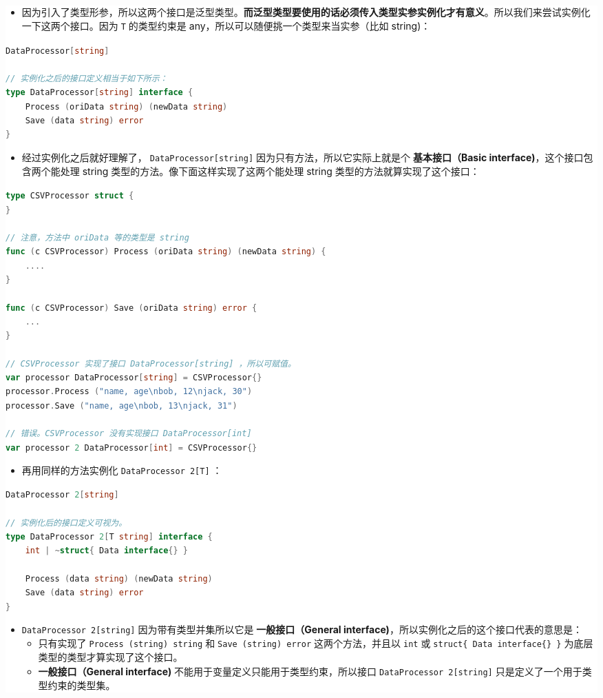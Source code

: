 - 因为引入了类型形参，所以这两个接口是泛型类型。**而泛型类型要使用的话必须传入类型实参实例化才有意义**。所以我们来尝试实例化一下这两个接口。因为 `T` 的类型约束是 any，所以可以随便挑一个类型来当实参（比如 string)：

```go
DataProcessor[string]

// 实例化之后的接口定义相当于如下所示：
type DataProcessor[string] interface {
    Process (oriData string) (newData string)
    Save (data string) error
}
```

- 经过实例化之后就好理解了， `DataProcessor[string]` 因为只有方法，所以它实际上就是个 **基本接口（Basic interface)**，这个接口包含两个能处理 string 类型的方法。像下面这样实现了这两个能处理 string 类型的方法就算实现了这个接口：

```go
type CSVProcessor struct {
}

// 注意，方法中 oriData 等的类型是 string
func (c CSVProcessor) Process (oriData string) (newData string) {
    ....
}

func (c CSVProcessor) Save (oriData string) error {
    ...
}

// CSVProcessor 实现了接口 DataProcessor[string] ，所以可赋值。
var processor DataProcessor[string] = CSVProcessor{}  
processor.Process ("name, age\nbob, 12\njack, 30")
processor.Save ("name, age\nbob, 13\njack, 31")

// 错误。CSVProcessor 没有实现接口 DataProcessor[int]
var processor 2 DataProcessor[int] = CSVProcessor{}
```

- 再用同样的方法实例化 `DataProcessor 2[T]` ：

```go
DataProcessor 2[string]

// 实例化后的接口定义可视为。
type DataProcessor 2[T string] interface {
    int | ~struct{ Data interface{} }

    Process (data string) (newData string)
    Save (data string) error
}
```

- `DataProcessor 2[string]` 因为带有类型并集所以它是 **一般接口（General interface)**，所以实例化之后的这个接口代表的意思是：
    - 只有实现了 `Process (string) string` 和 `Save (string) error` 这两个方法，并且以 `int` 或 `struct{ Data interface{} }` 为底层类型的类型才算实现了这个接口。
    - **一般接口（General interface)** 不能用于变量定义只能用于类型约束，所以接口 `DataProcessor 2[string]` 只是定义了一个用于类型约束的类型集。
